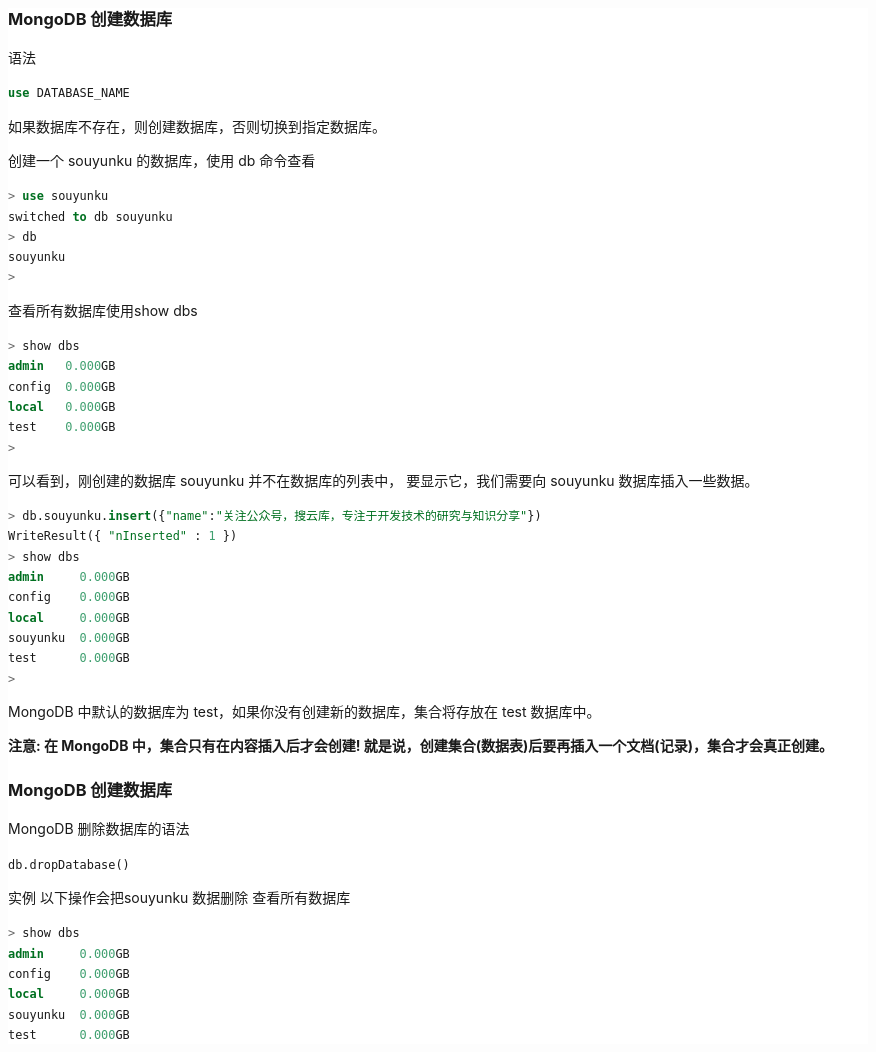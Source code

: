 ### MongoDB 创建数据库
语法
```sql
use DATABASE_NAME
```
如果数据库不存在，则创建数据库，否则切换到指定数据库。

创建一个 souyunku 的数据库，使用 db 命令查看
```sql
> use souyunku
switched to db souyunku
> db
souyunku
>
```

查看所有数据库使用show dbs
```sql
> show dbs
admin   0.000GB
config  0.000GB
local   0.000GB
test    0.000GB
> 
```

可以看到，刚创建的数据库 souyunku 并不在数据库的列表中， 要显示它，我们需要向 souyunku 数据库插入一些数据。
```sql
> db.souyunku.insert({"name":"关注公众号，搜云库，专注于开发技术的研究与知识分享"})
WriteResult({ "nInserted" : 1 })
> show dbs
admin     0.000GB
config    0.000GB
local     0.000GB
souyunku  0.000GB
test      0.000GB
>
```
MongoDB 中默认的数据库为 test，如果你没有创建新的数据库，集合将存放在 test 数据库中。

**注意: 在 MongoDB 中，集合只有在内容插入后才会创建! 就是说，创建集合(数据表)后要再插入一个文档(记录)，集合才会真正创建。**

### MongoDB 创建数据库
MongoDB 删除数据库的语法
```sql
db.dropDatabase()
```

实例
以下操作会把souyunku 数据删除
查看所有数据库
```sql
> show dbs
admin     0.000GB
config    0.000GB
local     0.000GB
souyunku  0.000GB
test      0.000GB
```

